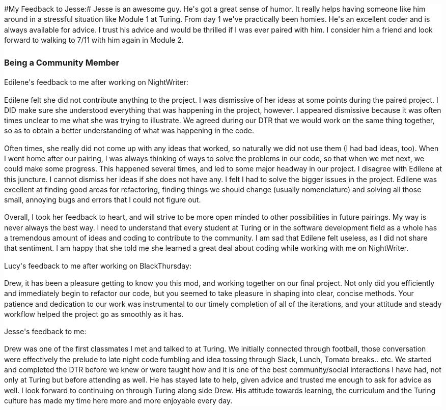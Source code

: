 #My Feedback to Jesse:#
Jesse is an awesome guy. He's got a great sense of humor. It really helps having someone like him around in a stressful 
situation like Module 1 at Turing. From day 1 we've practically been homies. He's an excellent coder and is always available 
for advice. I trust his advice and would be thrilled if I was ever paired with him. I consider him a friend and look forward 
to walking to 7/11 with him again in Module 2.

### Being a Community Member ###

Edilene's feedback to me after working on NightWriter:

Edilene felt she did not contribute anything to the project. I was dismissive of her ideas at some points during the paired project.
I DID make sure she understood everything that was happening in the project, however. I appeared dismissive because it was often times
unclear to me what she was trying to illustrate. We agreed during our DTR that we would work on the same thing together, so as
to obtain a better understanding of what was happening in the code.

Often times, she really did not come up with any ideas that worked, so naturally we did not use
them (I had bad ideas, too). When I went home after our pairing, I was always thinking of ways to solve the problems in our code, so
that when we met next, we could make some progress. This happened several times, and led to some major headway in our project. I
disagree with Edilene at this juncture. I cannot dismiss her ideas if she does not have any. I felt I had to solve the bigger issues
in the project. Edilene was excellent at finding good areas for refactoring, finding things we should change (usually nomenclature)
and solving all those small, annoying bugs and errors that I could not figure out.

Overall, I took her feedback to heart, and will strive to be more open minded to other possibilities in future pairings. My
way is never always the best way. I need to understand that every student at Turing or in the software development field as a
whole has a tremendous amount of ideas and coding to contribute to the community. I am sad that Edilene felt useless, as I did
not share that sentiment. I am happy that she told me she learned a great deal about coding while working with me on NightWriter.

Lucy's feedback to me after working on BlackThursday:

Drew, it has been a pleasure getting to know you this mod, and working together on our final project. Not only did you 
efficiently and immediately begin to refactor our code, but you seemed to take pleasure in shaping into clear, concise methods.
Your patience and dedication to our work was instrumental to our timely completion of all of the iterations, and your attitude
and steady workflow helped the project go as smoothly as it has.

Jesse's feedback to me:

Drew was one of the first classmates I met and talked to at Turing. We initially connected through football, those 
conversation were effectively the prelude to late night code fumbling and idea tossing through Slack, Lunch, Tomato breaks.. 
etc. We started and completed the DTR before we knew or were taught how and it is one of the best community/social interactions
I have had, not only at Turing but before attending as well. He has stayed late to help, given advice and trusted me enough 
to ask for advice as well. I look forward to continuing on through Turing along side Drew. His attitude towards learning, the 
curriculum and the Turing culture has made my time here more and more enjoyable every day.
